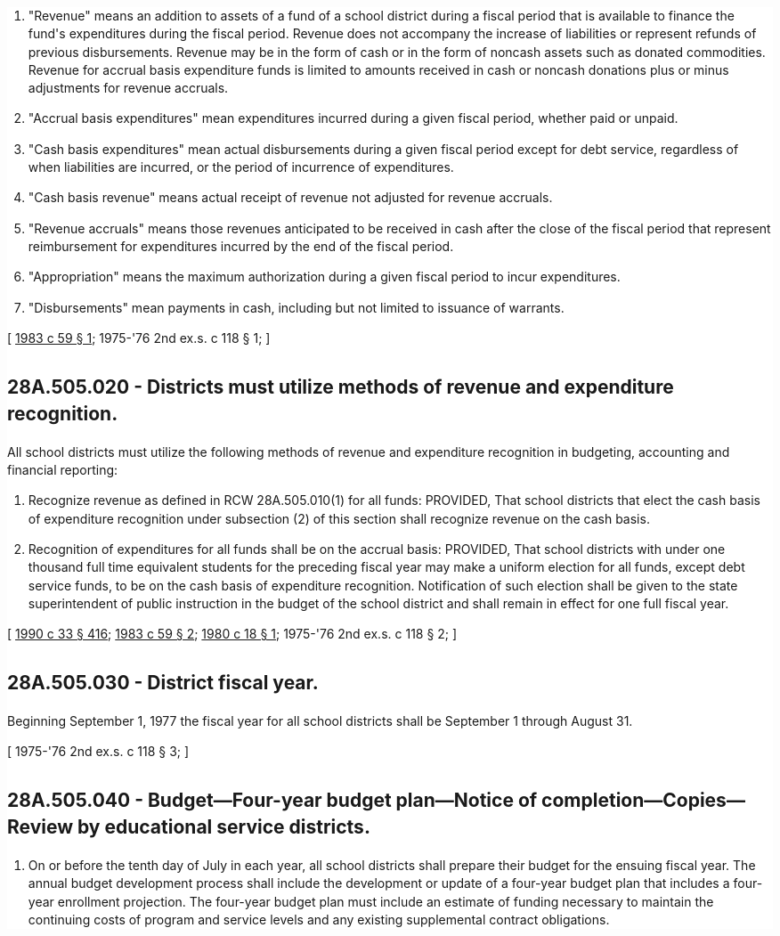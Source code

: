 1. "Revenue" means an addition to assets of a fund of a school district during a fiscal period that is available to finance the fund's expenditures during the fiscal period. Revenue does not accompany the increase of liabilities or represent refunds of previous disbursements. Revenue may be in the form of cash or in the form of noncash assets such as donated commodities. Revenue for accrual basis expenditure funds is limited to amounts received in cash or noncash donations plus or minus adjustments for revenue accruals.

2. "Accrual basis expenditures" mean expenditures incurred during a given fiscal period, whether paid or unpaid.

3. "Cash basis expenditures" mean actual disbursements during a given fiscal period except for debt service, regardless of when liabilities are incurred, or the period of incurrence of expenditures.

4. "Cash basis revenue" means actual receipt of revenue not adjusted for revenue accruals.

5. "Revenue accruals" means those revenues anticipated to be received in cash after the close of the fiscal period that represent reimbursement for expenditures incurred by the end of the fiscal period.

6. "Appropriation" means the maximum authorization during a given fiscal period to incur expenditures.

7. "Disbursements" mean payments in cash, including but not limited to issuance of warrants.

\[ [1983 c 59 § 1](http://leg.wa.gov/CodeReviser/documents/sessionlaw/1983c59.pdf?cite=1983%20c%2059%20§%201); 1975-'76 2nd ex.s. c 118 § 1; \]

## 28A.505.020 - Districts must utilize methods of revenue and expenditure recognition.
All school districts must utilize the following methods of revenue and expenditure recognition in budgeting, accounting and financial reporting:

1. Recognize revenue as defined in RCW 28A.505.010(1) for all funds: PROVIDED, That school districts that elect the cash basis of expenditure recognition under subsection (2) of this section shall recognize revenue on the cash basis.

2. Recognition of expenditures for all funds shall be on the accrual basis: PROVIDED, That school districts with under one thousand full time equivalent students for the preceding fiscal year may make a uniform election for all funds, except debt service funds, to be on the cash basis of expenditure recognition. Notification of such election shall be given to the state superintendent of public instruction in the budget of the school district and shall remain in effect for one full fiscal year.

\[ [1990 c 33 § 416](http://leg.wa.gov/CodeReviser/documents/sessionlaw/1990c33.pdf?cite=1990%20c%2033%20§%20416); [1983 c 59 § 2](http://leg.wa.gov/CodeReviser/documents/sessionlaw/1983c59.pdf?cite=1983%20c%2059%20§%202); [1980 c 18 § 1](http://leg.wa.gov/CodeReviser/documents/sessionlaw/1980c18.pdf?cite=1980%20c%2018%20§%201); 1975-'76 2nd ex.s. c 118 § 2; \]

## 28A.505.030 - District fiscal year.
Beginning September 1, 1977 the fiscal year for all school districts shall be September 1 through August 31.

\[ 1975-'76 2nd ex.s. c 118 § 3; \]

## 28A.505.040 - Budget—Four-year budget plan—Notice of completion—Copies—Review by educational service districts.
1. On or before the tenth day of July in each year, all school districts shall prepare their budget for the ensuing fiscal year. The annual budget development process shall include the development or update of a four-year budget plan that includes a four-year enrollment projection. The four-year budget plan must include an estimate of funding necessary to maintain the continuing costs of program and service levels and any existing supplemental contract obligations.
